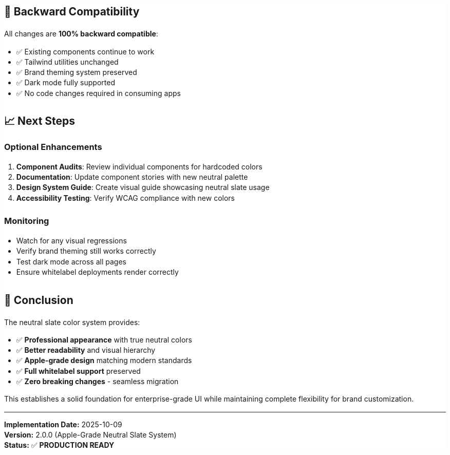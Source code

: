 ## 🔄 Backward Compatibility

All changes are **100% backward compatible**:

- ✅ Existing components continue to work
- ✅ Tailwind utilities unchanged
- ✅ Brand theming system preserved
- ✅ Dark mode fully supported
- ✅ No code changes required in consuming apps

## 📈 Next Steps

### **Optional Enhancements**
1. **Component Audits**: Review individual components for hardcoded colors
2. **Documentation**: Update component stories with new neutral palette
3. **Design System Guide**: Create visual guide showcasing neutral slate usage
4. **Accessibility Testing**: Verify WCAG compliance with new colors

### **Monitoring**
- Watch for any visual regressions
- Verify brand theming still works correctly
- Test dark mode across all pages
- Ensure whitelabel deployments render correctly

## 🎉 Conclusion

The neutral slate color system provides:
- ✅ **Professional appearance** with true neutral colors
- ✅ **Better readability** and visual hierarchy
- ✅ **Apple-grade design** matching modern standards
- ✅ **Full whitelabel support** preserved
- ✅ **Zero breaking changes** - seamless migration

This establishes a solid foundation for enterprise-grade UI while maintaining complete flexibility for brand customization.

---

**Implementation Date:** 2025-10-09  
**Version:** 2.0.0 (Apple-Grade Neutral Slate System)  
**Status:** ✅ **PRODUCTION READY**
